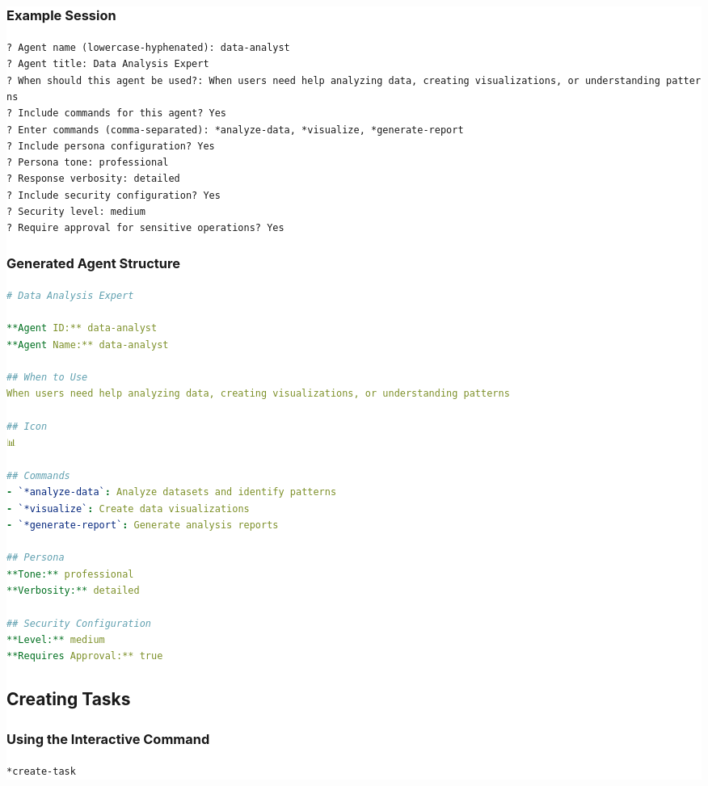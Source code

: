 ### Example Session

```
? Agent name (lowercase-hyphenated): data-analyst
? Agent title: Data Analysis Expert
? When should this agent be used?: When users need help analyzing data, creating visualizations, or understanding patterns
? Include commands for this agent? Yes
? Enter commands (comma-separated): *analyze-data, *visualize, *generate-report
? Include persona configuration? Yes
? Persona tone: professional
? Response verbosity: detailed
? Include security configuration? Yes
? Security level: medium
? Require approval for sensitive operations? Yes
```

### Generated Agent Structure

```yaml
# Data Analysis Expert

**Agent ID:** data-analyst  
**Agent Name:** data-analyst

## When to Use
When users need help analyzing data, creating visualizations, or understanding patterns

## Icon
📊

## Commands
- `*analyze-data`: Analyze datasets and identify patterns
- `*visualize`: Create data visualizations
- `*generate-report`: Generate analysis reports

## Persona
**Tone:** professional  
**Verbosity:** detailed

## Security Configuration
**Level:** medium  
**Requires Approval:** true
```

## Creating Tasks

### Using the Interactive Command

```bash
*create-task
```
